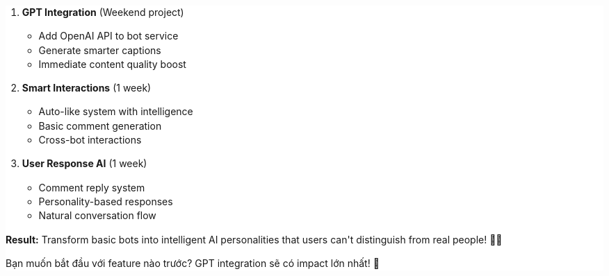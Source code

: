 1. **GPT Integration** (Weekend project)
   - Add OpenAI API to bot service
   - Generate smarter captions
   - Immediate content quality boost

2. **Smart Interactions** (1 week)
   - Auto-like system with intelligence
   - Basic comment generation
   - Cross-bot interactions

3. **User Response AI** (1 week)
   - Comment reply system
   - Personality-based responses
   - Natural conversation flow

**Result:** Transform basic bots into intelligent AI personalities that users can't distinguish from real people! 🤖✨

Bạn muốn bắt đầu với feature nào trước? GPT integration sẽ có impact lớn nhất! 🚀

